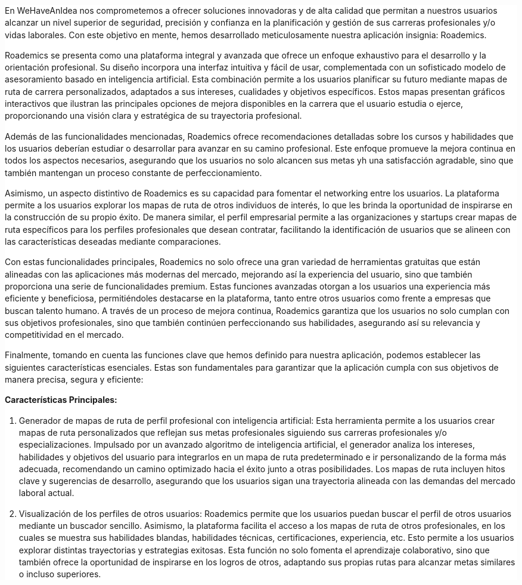 En WeHaveAnIdea nos comprometemos a ofrecer soluciones innovadoras y de alta calidad que permitan a nuestros usuarios alcanzar un nivel superior de seguridad, precisión y confianza en la planificación y gestión de sus carreras profesionales y/o vidas laborales. Con este objetivo en mente, hemos desarrollado meticulosamente nuestra aplicación insignia: Roademics.

Roademics se presenta como una plataforma integral y avanzada que ofrece un enfoque exhaustivo para el desarrollo y la orientación profesional. Su diseño incorpora una interfaz intuitiva y fácil de usar, complementada con un sofisticado modelo de asesoramiento basado en inteligencia artificial. Esta combinación permite a los usuarios planificar su futuro mediante mapas de ruta de carrera personalizados, adaptados a sus intereses, cualidades y objetivos específicos. Estos mapas presentan gráficos interactivos que ilustran las principales opciones de mejora disponibles en la carrera que el usuario estudia o ejerce, proporcionando una visión clara y estratégica de su trayectoria profesional.

Además de las funcionalidades mencionadas, Roademics ofrece recomendaciones detalladas sobre los cursos y habilidades que los usuarios deberían estudiar o desarrollar para avanzar en su camino profesional. Este enfoque promueve la mejora continua en todos los aspectos necesarios, asegurando que los usuarios no solo alcancen sus metas yh una satisfacción agradable, sino que también mantengan un proceso constante de perfeccionamiento.

Asimismo, un aspecto distintivo de Roademics es su capacidad para fomentar el networking entre los usuarios. La plataforma permite a los usuarios explorar los mapas de ruta de otros individuos de interés, lo que les brinda la oportunidad de inspirarse en la construcción de su propio éxito. De manera similar, el perfil empresarial permite a las organizaciones y startups crear mapas de ruta específicos para los perfiles profesionales que desean contratar, facilitando la identificación de usuarios que se alineen con las características deseadas mediante comparaciones.

Con estas funcionalidades principales, Roademics no solo ofrece una gran variedad de herramientas gratuitas que están alineadas con las aplicaciones más modernas del mercado, mejorando así la experiencia del usuario, sino que también proporciona una serie de funcionalidades premium. Estas funciones avanzadas otorgan a los usuarios una experiencia más eficiente y beneficiosa, permitiéndoles destacarse en la plataforma, tanto entre otros usuarios como frente a empresas que buscan talento humano. A través de un proceso de mejora continua, Roademics garantiza que los usuarios no solo cumplan con sus objetivos profesionales, sino que también continúen perfeccionando sus habilidades, asegurando así su relevancia y competitividad en el mercado. 

Finalmente, tomando en cuenta las funciones clave que hemos definido para nuestra aplicación, podemos establecer las siguientes características esenciales. Estas son fundamentales para garantizar que la aplicación cumpla con sus objetivos de manera precisa, segura y eficiente:

**Características Principales:**

1. Generador de mapas de ruta de perfil profesional con inteligencia artificial: Esta herramienta permite a los usuarios crear mapas de ruta personalizados que reflejan sus metas profesionales siguiendo sus carreras profesionales y/o especializaciones. Impulsado por un avanzado algoritmo de inteligencia artificial, el generador analiza los intereses, habilidades y objetivos del usuario para integrarlos en un mapa de ruta predeterminado e ir personalizando de la forma más adecuada, recomendando un camino optimizado hacia el éxito junto a otras posibilidades. Los mapas de ruta incluyen hitos clave y sugerencias de desarrollo, asegurando que los usuarios sigan una trayectoria alineada con las demandas del mercado laboral actual.

2. Visualización de los perfiles de otros usuarios: Roademics permite que los usuarios puedan buscar el perfil de otros usuarios mediante un buscador sencillo. Asimismo, la plataforma facilita el acceso a los mapas de ruta de otros profesionales, en los cuales se muestra sus habilidades blandas, habilidades técnicas, certificaciones, experiencia, etc. Esto permite a los usuarios explorar distintas trayectorias y estrategias exitosas. Esta función no solo fomenta el aprendizaje colaborativo, sino que también ofrece la oportunidad de inspirarse en los logros de otros, adaptando sus propias rutas para alcanzar metas similares o incluso superiores.
  